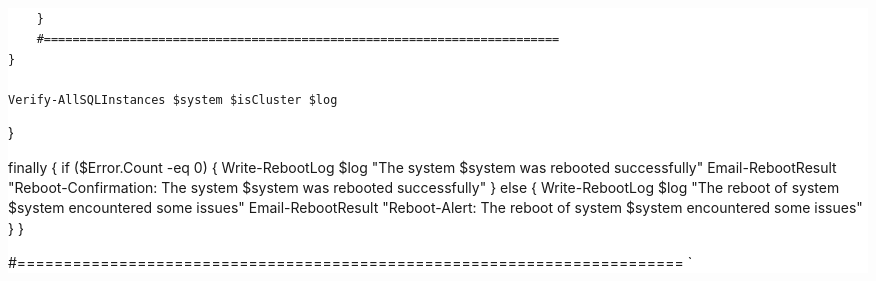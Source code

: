  		}
 		#========================================================================
 	}
 	
 	Verify-AllSQLInstances $system $isCluster $log
 }
 
 finally
 {
 	if ($Error.Count -eq 0)
 	{
 		Write-RebootLog $log "The system $system was rebooted successfully"
 		Email-RebootResult "Reboot-Confirmation: The system $system was rebooted successfully"
 	}
 	else
 	{
 		Write-RebootLog $log "The reboot of system $system encountered some issues"
 		Email-RebootResult "Reboot-Alert: The reboot of system $system encountered some issues"
 	}
 }
 
 #========================================================================
`

